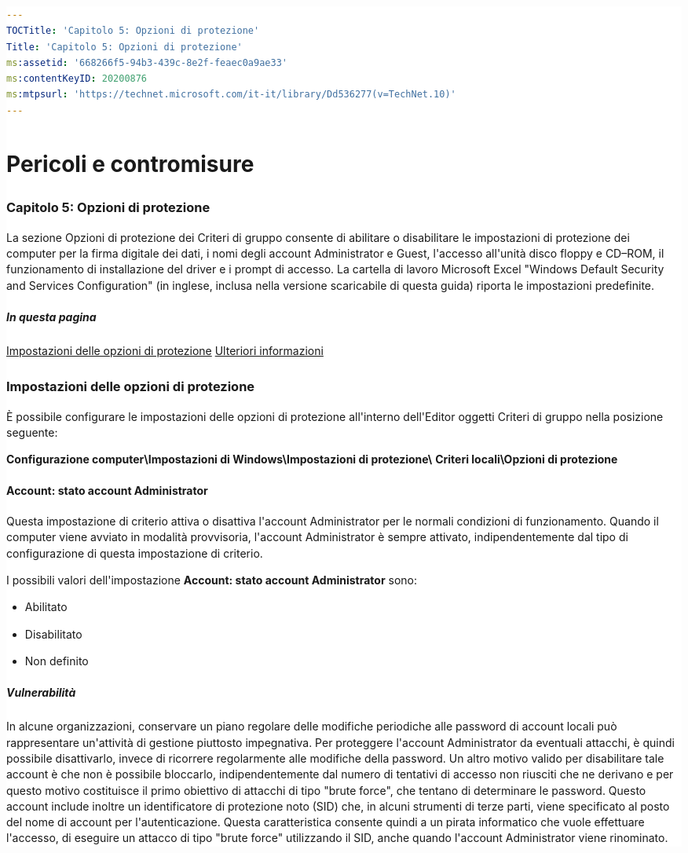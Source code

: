 ```yaml
---
TOCTitle: 'Capitolo 5: Opzioni di protezione'
Title: 'Capitolo 5: Opzioni di protezione'
ms:assetid: '668266f5-94b3-439c-8e2f-feaec0a9ae33'
ms:contentKeyID: 20200876
ms:mtpsurl: 'https://technet.microsoft.com/it-it/library/Dd536277(v=TechNet.10)'
---
```


Pericoli e contromisure
=======================

### Capitolo 5: Opzioni di protezione

La sezione Opzioni di protezione dei Criteri di gruppo consente di abilitare o disabilitare le impostazioni di protezione dei computer per la firma digitale dei dati, i nomi degli account Administrator e Guest, l'accesso all'unità disco floppy e CD–ROM, il funzionamento di installazione del driver e i prompt di accesso. La cartella di lavoro Microsoft Excel "Windows Default Security and Services Configuration" (in inglese, inclusa nella versione scaricabile di questa guida) riporta le impostazioni predefinite.

##### In questa pagina

[](#ebaa)[Impostazioni delle opzioni di protezione](#ebaa)
[](#eaaa)[Ulteriori informazioni](#eaaa)

### Impostazioni delle opzioni di protezione

È possibile configurare le impostazioni delle opzioni di protezione all'interno dell'Editor oggetti Criteri di gruppo nella posizione seguente:

**Configurazione computer\\Impostazioni di Windows\\Impostazioni di protezione\\**
**Criteri locali\\Opzioni di protezione**

#### Account: stato account Administrator

Questa impostazione di criterio attiva o disattiva l'account Administrator per le normali condizioni di funzionamento. Quando il computer viene avviato in modalità provvisoria, l'account Administrator è sempre attivato, indipendentemente dal tipo di configurazione di questa impostazione di criterio.

I possibili valori dell'impostazione **Account: stato account Administrator** sono:

-   Abilitato

-   Disabilitato

-   Non definito

##### Vulnerabilità

In alcune organizzazioni, conservare un piano regolare delle modifiche periodiche alle password di account locali può rappresentare un'attività di gestione piuttosto impegnativa. Per proteggere l'account Administrator da eventuali attacchi, è quindi possibile disattivarlo, invece di ricorrere regolarmente alle modifiche della password. Un altro motivo valido per disabilitare tale account è che non è possibile bloccarlo, indipendentemente dal numero di tentativi di accesso non riusciti che ne derivano e per questo motivo costituisce il primo obiettivo di attacchi di tipo "brute force", che tentano di determinare le password. Questo account include inoltre un identificatore di protezione noto (SID) che, in alcuni strumenti di terze parti, viene specificato al posto del nome di account per l'autenticazione. Questa caratteristica consente quindi a un pirata informatico che vuole effettuare l'accesso, di eseguire un attacco di tipo "brute force" utilizzando il SID, anche quando l'account Administrator viene rinominato.
